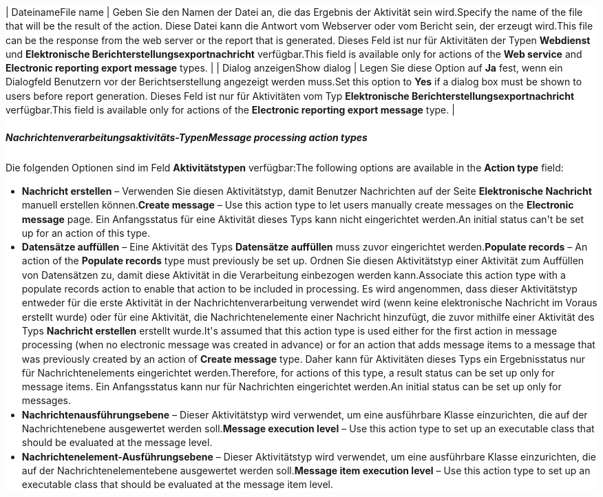 | <span data-ttu-id="77fcc-400">Dateiname</span><span class="sxs-lookup"><span data-stu-id="77fcc-400">File name</span></span>                   | <span data-ttu-id="77fcc-401">Geben Sie den Namen der Datei an, die das Ergebnis der Aktivität sein wird.</span><span class="sxs-lookup"><span data-stu-id="77fcc-401">Specify the name of the file that will be the result of the action.</span></span> <span data-ttu-id="77fcc-402">Diese Datei kann die Antwort vom Webserver oder vom Bericht sein, der erzeugt wird.</span><span class="sxs-lookup"><span data-stu-id="77fcc-402">This file can be the response from the web server or the report that is generated.</span></span> <span data-ttu-id="77fcc-403">Dieses Feld ist nur für Aktivitäten der Typen **Webdienst** und **Elektronische Berichterstellungsexportnachricht** verfügbar.</span><span class="sxs-lookup"><span data-stu-id="77fcc-403">This field is available only for actions of the **Web service** and **Electronic reporting export message** types.</span></span> |
| <span data-ttu-id="77fcc-404">Dialog anzeigen</span><span class="sxs-lookup"><span data-stu-id="77fcc-404">Show dialog</span></span>                 | <span data-ttu-id="77fcc-405">Legen Sie diese Option auf **Ja** fest, wenn ein Dialogfeld Benutzern vor der Berichtserstellung angezeigt werden muss.</span><span class="sxs-lookup"><span data-stu-id="77fcc-405">Set this option to **Yes** if a dialog box must be shown to users before report generation.</span></span> <span data-ttu-id="77fcc-406">Dieses Feld ist nur für Aktivitäten vom Typ **Elektronische Berichterstellungsexportnachricht** verfügbar.</span><span class="sxs-lookup"><span data-stu-id="77fcc-406">This field is available only for actions of the **Electronic reporting export message** type.</span></span> |

##### <a name="message-processing-action-types"></a><span data-ttu-id="77fcc-407">Nachrichtenverarbeitungsaktivitäts-Typen</span><span class="sxs-lookup"><span data-stu-id="77fcc-407">Message processing action types</span></span>

<span data-ttu-id="77fcc-408">Die folgenden Optionen sind im Feld **Aktivitätstypen** verfügbar:</span><span class="sxs-lookup"><span data-stu-id="77fcc-408">The following options are available in the **Action type** field:</span></span>

- <span data-ttu-id="77fcc-409">**Nachricht erstellen** – Verwenden Sie diesen Aktivitätstyp, damit Benutzer Nachrichten auf der Seite **Elektronische Nachricht** manuell erstellen können.</span><span class="sxs-lookup"><span data-stu-id="77fcc-409">**Create message** – Use this action type to let users manually create messages on the **Electronic message** page.</span></span> <span data-ttu-id="77fcc-410">Ein Anfangsstatus für eine Aktivität dieses Typs kann nicht eingerichtet werden.</span><span class="sxs-lookup"><span data-stu-id="77fcc-410">An initial status can't be set up for an action of this type.</span></span>
- <span data-ttu-id="77fcc-411">**Datensätze auffüllen** – Eine Aktivität des Typs **Datensätze auffüllen** muss zuvor eingerichtet werden.</span><span class="sxs-lookup"><span data-stu-id="77fcc-411">**Populate records** – An action of the **Populate records** type must previously be set up.</span></span> <span data-ttu-id="77fcc-412">Ordnen Sie diesen Aktivitätstyp einer Aktivität zum Auffüllen von Datensätzen zu, damit diese Aktivität in die Verarbeitung einbezogen werden kann.</span><span class="sxs-lookup"><span data-stu-id="77fcc-412">Associate this action type with a populate records action to enable that action to be included in processing.</span></span> <span data-ttu-id="77fcc-413">Es wird angenommen, dass dieser Aktivitätstyp entweder für die erste Aktivität in der Nachrichtenverarbeitung verwendet wird (wenn keine elektronische Nachricht im Voraus erstellt wurde) oder für eine Aktivität, die Nachrichtenelemente einer Nachricht hinzufügt, die zuvor mithilfe einer Aktivität des Typs **Nachricht erstellen** erstellt wurde.</span><span class="sxs-lookup"><span data-stu-id="77fcc-413">It's assumed that this action type is used either for the first action in message processing (when no electronic message was created in advance) or for an action that adds message items to a message that was previously created by an action of **Create message** type.</span></span> <span data-ttu-id="77fcc-414">Daher kann für Aktivitäten dieses Typs ein Ergebnisstatus nur für Nachrichtenelements eingerichtet werden.</span><span class="sxs-lookup"><span data-stu-id="77fcc-414">Therefore, for actions of this type, a result status can be set up only for message items.</span></span> <span data-ttu-id="77fcc-415">Ein Anfangsstatus kann nur für Nachrichten eingerichtet werden.</span><span class="sxs-lookup"><span data-stu-id="77fcc-415">An initial status can be set up only for messages.</span></span>
- <span data-ttu-id="77fcc-416">**Nachrichtenausführungsebene** – Dieser Aktivitätstyp wird verwendet, um eine ausführbare Klasse einzurichten, die auf der Nachrichtenebene ausgewertet werden soll.</span><span class="sxs-lookup"><span data-stu-id="77fcc-416">**Message execution level** – Use this action type to set up an executable class that should be evaluated at the message level.</span></span>
- <span data-ttu-id="77fcc-417">**Nachrichtenelement-Ausführungsebene** – Dieser Aktivitätstyp wird verwendet, um eine ausführbare Klasse einzurichten, die auf der Nachrichtenelementebene ausgewertet werden soll.</span><span class="sxs-lookup"><span data-stu-id="77fcc-417">**Message item execution level** – Use this action type to set up an executable class that should be evaluated at the message item level.</span></span>